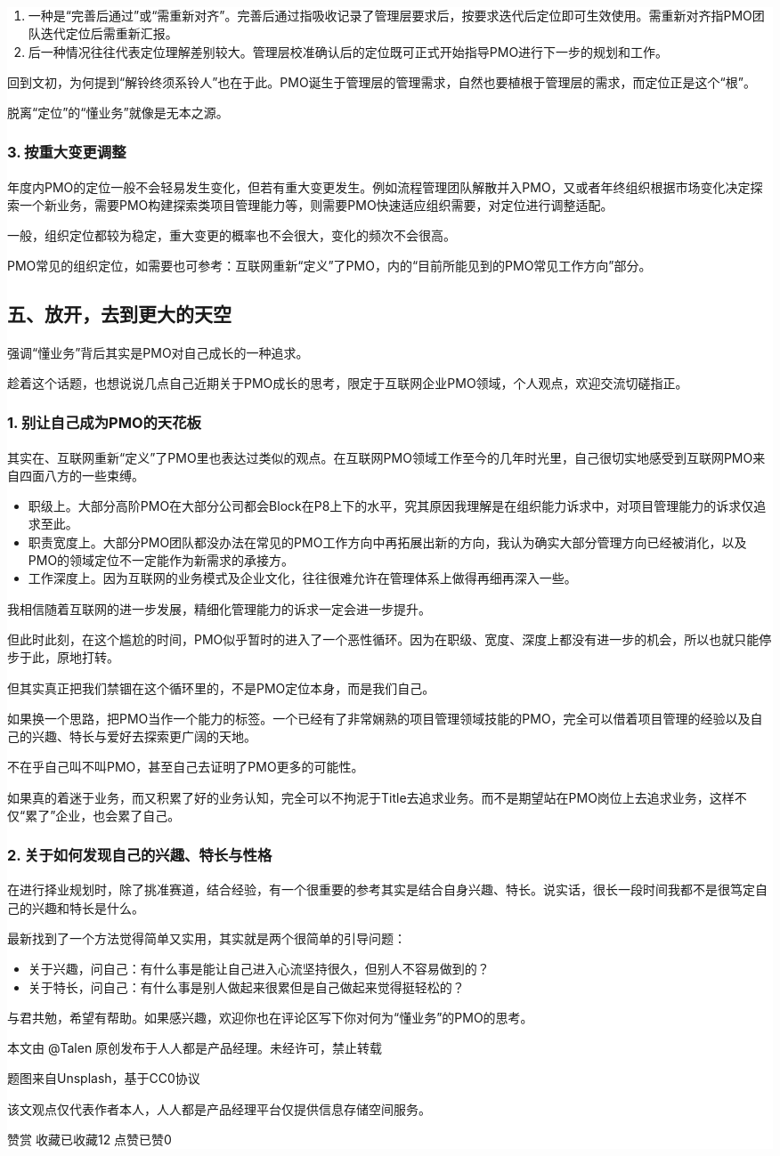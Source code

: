 1.  一种是“完善后通过”或“需重新对齐”。完善后通过指吸收记录了管理层要求后，按要求迭代后定位即可生效使用。需重新对齐指PMO团队迭代定位后需重新汇报。
2.  后一种情况往往代表定位理解差别较大。管理层校准确认后的定位既可正式开始指导PMO进行下一步的规划和工作。

回到文初，为何提到“解铃终须系铃人”也在于此。PMO诞生于管理层的管理需求，自然也要植根于管理层的需求，而定位正是这个“根”。

脱离“定位”的“懂业务”就像是无本之源。

### 3\. 按重大变更调整

年度内PMO的定位一般不会轻易发生变化，但若有重大变更发生。例如流程管理团队解散并入PMO，又或者年终组织根据市场变化决定探索一个新业务，需要PMO构建探索类项目管理能力等，则需要PMO快速适应组织需要，对定位进行调整适配。

一般，组织定位都较为稳定，重大变更的概率也不会很大，变化的频次不会很高。

PMO常见的组织定位，如需要也可参考：互联网重新“定义”了PMO，内的“目前所能见到的PMO常见工作方向”部分。

## 五、放开，去到更大的天空

强调“懂业务”背后其实是PMO对自己成长的一种追求。

趁着这个话题，也想说说几点自己近期关于PMO成长的思考，限定于互联网企业PMO领域，个人观点，欢迎交流切磋指正。

### 1\. 别让自己成为PMO的天花板

其实在、互联网重新“定义”了PMO里也表达过类似的观点。在互联网PMO领域工作至今的几年时光里，自己很切实地感受到互联网PMO来自四面八方的一些束缚。

*   职级上。大部分高阶PMO在大部分公司都会Block在P8上下的水平，究其原因我理解是在组织能力诉求中，对项目管理能力的诉求仅追求至此。
*   职责宽度上。大部分PMO团队都没办法在常见的PMO工作方向中再拓展出新的方向，我认为确实大部分管理方向已经被消化，以及PMO的领域定位不一定能作为新需求的承接方。
*   工作深度上。因为互联网的业务模式及企业文化，往往很难允许在管理体系上做得再细再深入一些。

我相信随着互联网的进一步发展，精细化管理能力的诉求一定会进一步提升。

但此时此刻，在这个尴尬的时间，PMO似乎暂时的进入了一个恶性循环。因为在职级、宽度、深度上都没有进一步的机会，所以也就只能停步于此，原地打转。

但其实真正把我们禁锢在这个循环里的，不是PMO定位本身，而是我们自己。

如果换一个思路，把PMO当作一个能力的标签。一个已经有了非常娴熟的项目管理领域技能的PMO，完全可以借着项目管理的经验以及自己的兴趣、特长与爱好去探索更广阔的天地。

不在乎自己叫不叫PMO，甚至自己去证明了PMO更多的可能性。

如果真的着迷于业务，而又积累了好的业务认知，完全可以不拘泥于Title去追求业务。而不是期望站在PMO岗位上去追求业务，这样不仅“累了”企业，也会累了自己。

### 2\. 关于如何发现自己的兴趣、特长与性格

在进行择业规划时，除了挑准赛道，结合经验，有一个很重要的参考其实是结合自身兴趣、特长。说实话，很长一段时间我都不是很笃定自己的兴趣和特长是什么。

最新找到了一个方法觉得简单又实用，其实就是两个很简单的引导问题：

*   关于兴趣，问自己：有什么事是能让自己进入心流坚持很久，但别人不容易做到的？
*   关于特长，问自己：有什么事是别人做起来很累但是自己做起来觉得挺轻松的？

与君共勉，希望有帮助。如果感兴趣，欢迎你也在评论区写下你对何为“懂业务”的PMO的思考。

本文由 @Talen 原创发布于人人都是产品经理。未经许可，禁止转载

题图来自Unsplash，基于CC0协议

该文观点仅代表作者本人，人人都是产品经理平台仅提供信息存储空间服务。

赞赏 收藏已收藏12 点赞已赞0
